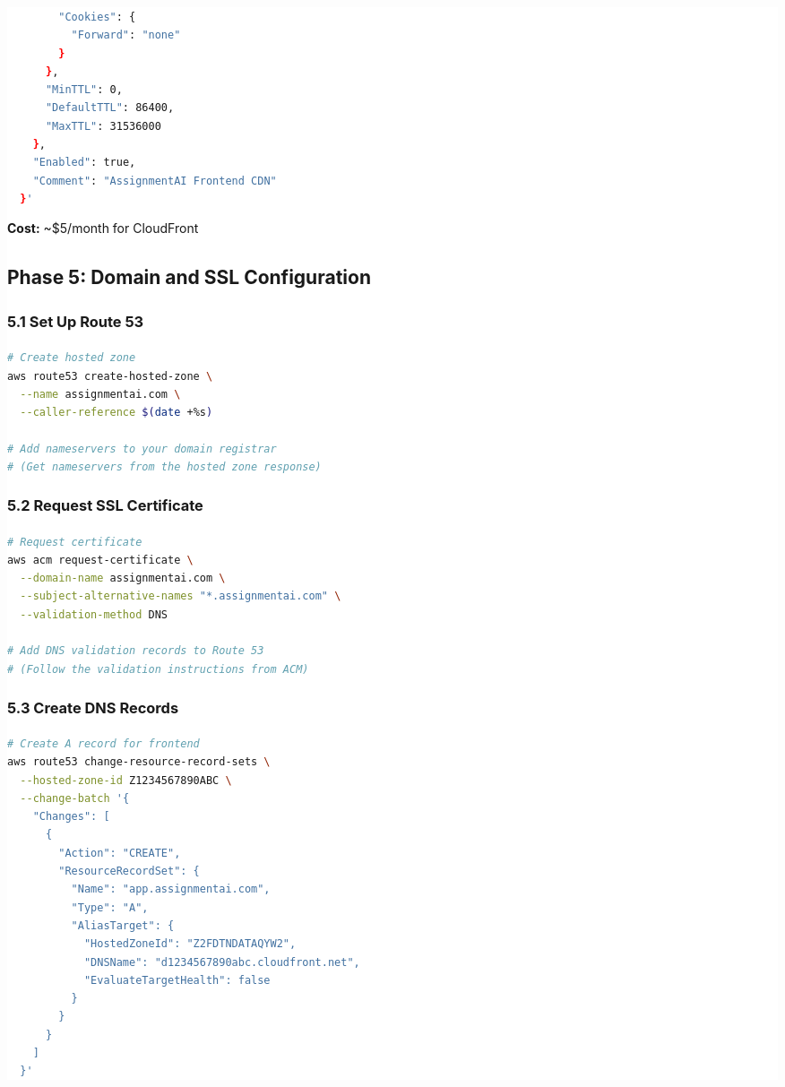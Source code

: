 ```bash
        "Cookies": {
          "Forward": "none"
        }
      },
      "MinTTL": 0,
      "DefaultTTL": 86400,
      "MaxTTL": 31536000
    },
    "Enabled": true,
    "Comment": "AssignmentAI Frontend CDN"
  }'
```

**Cost:** ~$5/month for CloudFront

## Phase 5: Domain and SSL Configuration

### 5.1 Set Up Route 53

```bash
# Create hosted zone
aws route53 create-hosted-zone \
  --name assignmentai.com \
  --caller-reference $(date +%s)

# Add nameservers to your domain registrar
# (Get nameservers from the hosted zone response)
```

### 5.2 Request SSL Certificate

```bash
# Request certificate
aws acm request-certificate \
  --domain-name assignmentai.com \
  --subject-alternative-names "*.assignmentai.com" \
  --validation-method DNS

# Add DNS validation records to Route 53
# (Follow the validation instructions from ACM)
```

### 5.3 Create DNS Records

```bash
# Create A record for frontend
aws route53 change-resource-record-sets \
  --hosted-zone-id Z1234567890ABC \
  --change-batch '{
    "Changes": [
      {
        "Action": "CREATE",
        "ResourceRecordSet": {
          "Name": "app.assignmentai.com",
          "Type": "A",
          "AliasTarget": {
            "HostedZoneId": "Z2FDTNDATAQYW2",
            "DNSName": "d1234567890abc.cloudfront.net",
            "EvaluateTargetHealth": false
          }
        }
      }
    ]
  }'
```